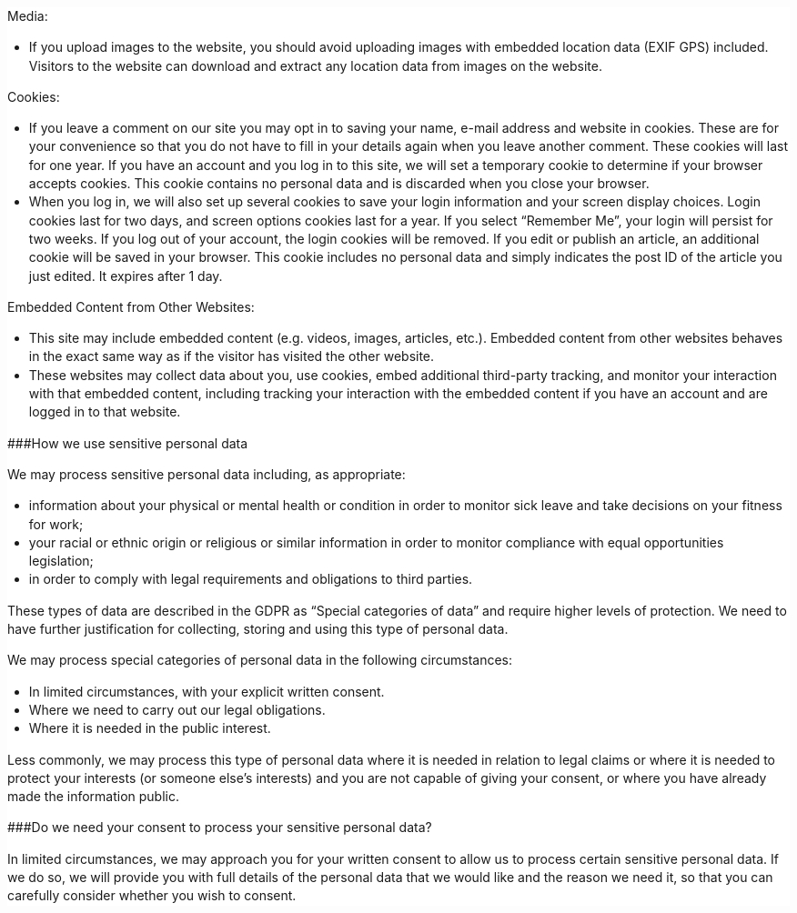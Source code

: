 Media:

- If you upload images to the website, you should avoid uploading images with embedded location data (EXIF GPS) included. Visitors to the website can download and extract any location data from images on the website.

Cookies:

- If you leave a comment on our site you may opt in to saving your name, e-mail address and website in cookies. These are for your convenience so that you do not have to fill in your details again when you leave another comment. These cookies will last for one year. If you have an account and you log in to this site, we will set a temporary cookie to determine if your browser accepts cookies. This cookie contains no personal data and is discarded when you close your browser.
- When you log in, we will also set up several cookies to save your login information and your screen display choices. Login cookies last for two days, and screen options cookies last for a year. If you select “Remember Me”, your login will persist for two weeks. If you log out of your account, the login cookies will be removed. If you edit or publish an article, an additional cookie will be saved in your browser. This cookie includes no personal data and simply indicates the post ID of the article you just edited. It expires after 1 day.

Embedded Content from Other Websites:

- This site may include embedded content (e.g. videos, images, articles, etc.). Embedded content from other websites behaves in the exact same way as if the visitor has visited the other website.
- These websites may collect data about you, use cookies, embed additional third-party tracking, and monitor your interaction with that embedded content, including tracking your interaction with the embedded content if you have an account and are logged in to that website.

###How we use sensitive personal data

We may process sensitive personal data including, as appropriate:

- information about your physical or mental health or condition in order to monitor sick leave and take decisions on your fitness for work;
- your racial or ethnic origin or religious or similar information in order to monitor compliance with equal opportunities legislation;
- in order to comply with legal requirements and obligations to third parties.

These types of data are described in the GDPR as “Special categories of data” and require higher levels of protection. We need to have further justification for collecting, storing and using this type of personal data.

We may process special categories of personal data in the following circumstances:

- In limited circumstances, with your explicit written consent.
- Where we need to carry out our legal obligations.
- Where it is needed in the public interest.

Less commonly, we may process this type of personal data where it is needed in relation to legal claims or where it is needed to protect your interests (or someone else’s interests) and you are not capable of giving your consent, or where you have already made the information public.

###Do we need your consent to process your sensitive personal data?

In limited circumstances, we may approach you for your written consent to allow us to process certain sensitive personal data. If we do so, we will provide you with full details of the personal data that we would like and the reason we need it, so that you can carefully consider whether you wish to consent.
